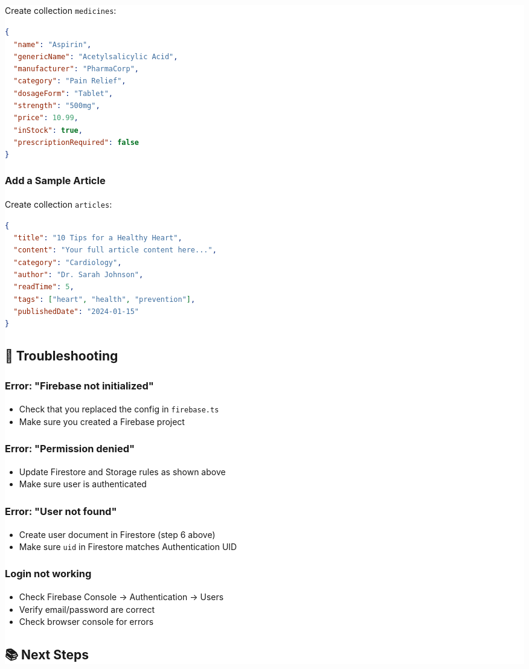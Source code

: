 Create collection `medicines`:

```json
{
  "name": "Aspirin",
  "genericName": "Acetylsalicylic Acid",
  "manufacturer": "PharmaCorp",
  "category": "Pain Relief",
  "dosageForm": "Tablet",
  "strength": "500mg",
  "price": 10.99,
  "inStock": true,
  "prescriptionRequired": false
}
```

### Add a Sample Article

Create collection `articles`:

```json
{
  "title": "10 Tips for a Healthy Heart",
  "content": "Your full article content here...",
  "category": "Cardiology",
  "author": "Dr. Sarah Johnson",
  "readTime": 5,
  "tags": ["heart", "health", "prevention"],
  "publishedDate": "2024-01-15"
}
```

## 🐛 Troubleshooting

### Error: "Firebase not initialized"
- Check that you replaced the config in `firebase.ts`
- Make sure you created a Firebase project

### Error: "Permission denied"
- Update Firestore and Storage rules as shown above
- Make sure user is authenticated

### Error: "User not found"
- Create user document in Firestore (step 6 above)
- Make sure `uid` in Firestore matches Authentication UID

### Login not working
- Check Firebase Console → Authentication → Users
- Verify email/password are correct
- Check browser console for errors

## 📚 Next Steps
